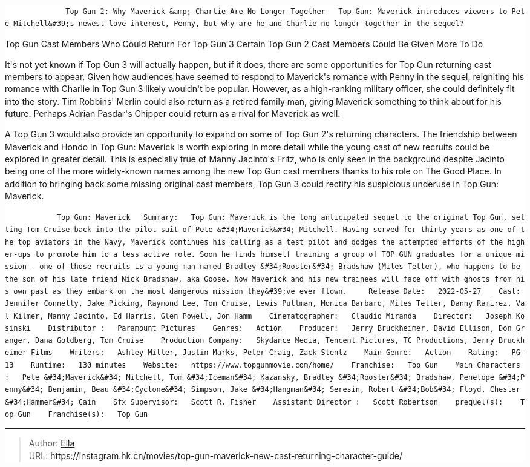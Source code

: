                   Top Gun 2: Why Maverick &amp; Charlie Are No Longer Together   Top Gun: Maverick introduces viewers to Pete Mitchell&#39;s newest love interest, Penny, but why are he and Charlie no longer together in the sequel?   



 Top Gun Cast Members Who Could Return For Top Gun 3 
Certain Top Gun 2 Cast Members Could Be Given More To Do
          




It&#39;s not yet known if Top Gun 3 will actually happen, but if it does, there are some opportunities for Top Gun returning cast members to appear. Given how audiences have seemed to respond to Maverick&#39;s romance with Penny in the sequel, reigniting his romance with Charlie in Top Gun 3 likely wouldn&#39;t be popular. However, as a high-ranking military officer, she could definitely fit into the story. Tim Robbins&#39; Merlin could also return as a retired family man, giving Maverick something to think about for his future. Perhaps Adrian Pasdar&#39;s Chipper could return as a rival for Maverick as well.

A Top Gun 3 would also provide an opportunity to expand on some of Top Gun 2&#39;s returning characters. The friendship between Maverick and Hondo in Top Gun: Maverick is worth exploring in more detail while the young cast of new recruits could be explored in greater detail. This is especially true of Manny Jacinto&#39;s Fritz, who is only seen in the background despite Jacinto being one of the more widely-known names among the new Top Gun cast members thanks to his role on The Good Place. In addition to bringing back some missing original cast members, Top Gun 3 could rectify his suspicious underuse in Top Gun: Maverick.




                Top Gun: Maverick   Summary:   Top Gun: Maverick is the long anticipated sequel to the original Top Gun, setting Tom Cruise back into the pilot suit of Pete &#34;Maverick&#34; Mitchell. Having served for thirty years as one of the top aviators in the Navy, Maverick continues his calling as a test pilot and dodges the attempted efforts of the higher-ups to promote him to a less active role. Soon he finds himself training a group of TOP GUN graduates for a unique mission - one of those recruits is a young man named Bradley &#34;Rooster&#34; Bradshaw (Miles Teller), who happens to be the son of his late friend Nick Bradshaw, aka Goose. Now Maverick and his new trainees will face off with ghosts from his own past as they embark on the most dangerous mission they&#39;ve ever flown.     Release Date:   2022-05-27    Cast:   Jennifer Connelly, Jake Picking, Raymond Lee, Tom Cruise, Lewis Pullman, Monica Barbaro, Miles Teller, Danny Ramirez, Val Kilmer, Manny Jacinto, Ed Harris, Glen Powell, Jon Hamm    Cinematographer:   Claudio Miranda    Director:   Joseph Kosinski    Distributor :   Paramount Pictures    Genres:   Action    Producer:   Jerry Bruckheimer, David Ellison, Don Granger, Dana Goldberg, Tom Cruise    Production Company:   Skydance Media, Tencent Pictures, TC Productions, Jerry Bruckheimer Films    Writers:   Ashley Miller, Justin Marks, Peter Craig, Zack Stentz    Main Genre:   Action    Rating:   PG-13    Runtime:   130 minutes    Website:   https://www.topgunmovie.com/home/    Franchise:   Top Gun    Main Characters :   Pete &#34;Maverick&#34; Mitchell, Tom &#34;Iceman&#34; Kazansky, Bradley &#34;Rooster&#34; Bradshaw, Penelope &#34;Penny&#34; Benjamin, Beau &#34;Cyclone&#34; Simpson, Jake &#34;Hangman&#34; Seresin, Robert &#34;Bob&#34; Floyd, Chester &#34;Hammer&#34; Cain    Sfx Supervisor:   Scott R. Fisher    Assistant Director :   Scott Robertson    prequel(s):    Top Gun    Franchise(s):   Top Gun      

---

> Author: [Ella](https://instagram.hk.cn/)  
> URL: https://instagram.hk.cn/movies/top-gun-maverick-new-cast-returning-character-guide/  

